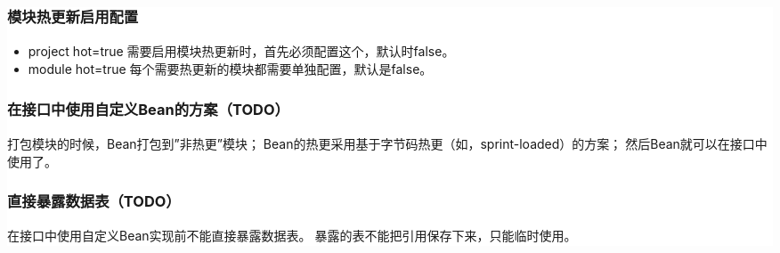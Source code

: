 ### 模块热更新启用配置
* project hot=true 需要启用模块热更新时，首先必须配置这个，默认时false。
* module hot=true 每个需要热更新的模块都需要单独配置，默认是false。

### 在接口中使用自定义Bean的方案（TODO）
打包模块的时候，Bean打包到”非热更”模块；
Bean的热更采用基于字节码热更（如，sprint-loaded）的方案；
然后Bean就可以在接口中使用了。

### 直接暴露数据表（TODO）
在接口中使用自定义Bean实现前不能直接暴露数据表。
暴露的表不能把引用保存下来，只能临时使用。

